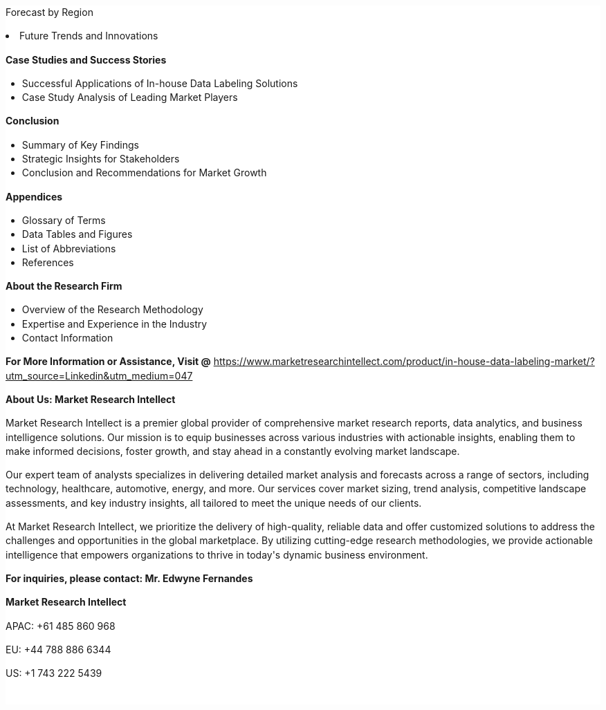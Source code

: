 Forecast by Region</li><li>Future Trends and Innovations</li></ul><p><strong>Case Studies and Success Stories</strong></p><ul><li>Successful Applications of In-house Data Labeling Solutions</li><li>Case Study Analysis of Leading Market Players</li></ul><p><strong>Conclusion</strong></p><ul><li>Summary of Key Findings</li><li>Strategic Insights for Stakeholders</li><li>Conclusion and Recommendations for Market Growth</li></ul><p><strong>Appendices</strong></p><ul><li>Glossary of Terms</li><li>Data Tables and Figures</li><li>List of Abbreviations</li><li>References</li></ul><p><strong>About the Research Firm</strong></p><ul><li>Overview of the Research Methodology</li><li>Expertise and Experience in the Industry</li><li>Contact Information</li></ul></div><div class="article-main__content" data-test-id="publishing-text-block"><p><span class="font-[700]"><strong>For More Information or Assistance, Visit @</strong>&nbsp;<a href="https://www.marketresearchintellect.com/product/in-house-data-labeling-market/?utm_source=Linkedin&utm_medium=047">https://www.marketresearchintellect.com/product/in-house-data-labeling-market/?utm_source=Linkedin&utm_medium=047</a></span></p><p><strong>About Us: Market Research Intellect</strong></p><p>Market Research Intellect is a premier global provider of comprehensive market research reports, data analytics, and business intelligence solutions. Our mission is to equip businesses across various industries with actionable insights, enabling them to make informed decisions, foster growth, and stay ahead in a constantly evolving market landscape.</p><p>Our expert team of analysts specializes in delivering detailed market analysis and forecasts across a range of sectors, including technology, healthcare, automotive, energy, and more. Our services cover market sizing, trend analysis, competitive landscape assessments, and key industry insights, all tailored to meet the unique needs of our clients.</p><p>At Market Research Intellect, we prioritize the delivery of high-quality, reliable data and offer customized solutions to address the challenges and opportunities in the global marketplace. By utilizing cutting-edge research methodologies, we provide actionable intelligence that empowers organizations to thrive in today's dynamic business environment.</p><p><strong>For inquiries, please contact: Mr. Edwyne Fernandes</strong></p><p><strong>Market Research Intellect</strong></p><p>APAC: +61 485 860 968</p><p>EU: +44 788 886 6344</p><p>US: +1 743 222 5439</p></div><div class="article-main__content" data-test-id="publishing-text-block">&nbsp;</div>
